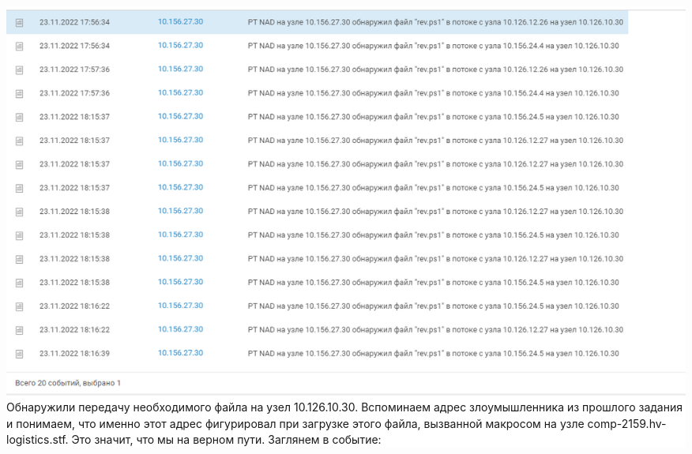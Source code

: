 ![](../../Attachments/sScreenshot_17.png)
Обнаружили передачу необходимого файла на узел 10.126.10.30. Вспоминаем адрес злоумышленника из прошлого задания и понимаем, что именно этот адрес фигурировал при загрузке этого файла, вызванной макросом на узле comp-2159.hv-logistics.stf. Это значит, что мы на верном пути. Заглянем в событие:
